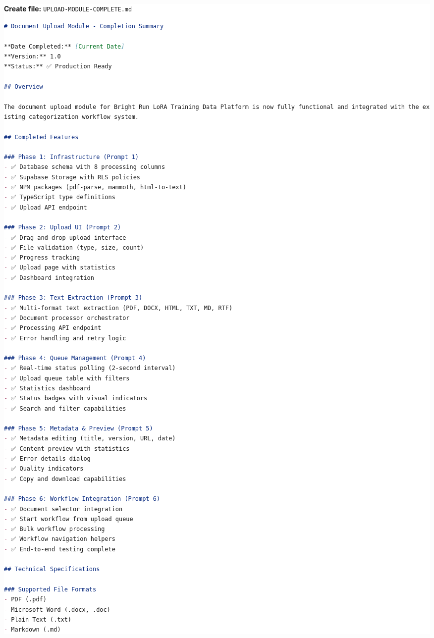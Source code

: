 **Create file:** `UPLOAD-MODULE-COMPLETE.md`

```markdown
# Document Upload Module - Completion Summary

**Date Completed:** [Current Date]  
**Version:** 1.0  
**Status:** ✅ Production Ready

## Overview

The document upload module for Bright Run LoRA Training Data Platform is now fully functional and integrated with the existing categorization workflow system.

## Completed Features

### Phase 1: Infrastructure (Prompt 1)
- ✅ Database schema with 8 processing columns
- ✅ Supabase Storage with RLS policies
- ✅ NPM packages (pdf-parse, mammoth, html-to-text)
- ✅ TypeScript type definitions
- ✅ Upload API endpoint

### Phase 2: Upload UI (Prompt 2)
- ✅ Drag-and-drop upload interface
- ✅ File validation (type, size, count)
- ✅ Progress tracking
- ✅ Upload page with statistics
- ✅ Dashboard integration

### Phase 3: Text Extraction (Prompt 3)
- ✅ Multi-format text extraction (PDF, DOCX, HTML, TXT, MD, RTF)
- ✅ Document processor orchestrator
- ✅ Processing API endpoint
- ✅ Error handling and retry logic

### Phase 4: Queue Management (Prompt 4)
- ✅ Real-time status polling (2-second interval)
- ✅ Upload queue table with filters
- ✅ Statistics dashboard
- ✅ Status badges with visual indicators
- ✅ Search and filter capabilities

### Phase 5: Metadata & Preview (Prompt 5)
- ✅ Metadata editing (title, version, URL, date)
- ✅ Content preview with statistics
- ✅ Error details dialog
- ✅ Quality indicators
- ✅ Copy and download capabilities

### Phase 6: Workflow Integration (Prompt 6)
- ✅ Document selector integration
- ✅ Start workflow from upload queue
- ✅ Bulk workflow processing
- ✅ Workflow navigation helpers
- ✅ End-to-end testing complete

## Technical Specifications

### Supported File Formats
- PDF (.pdf)
- Microsoft Word (.docx, .doc)
- Plain Text (.txt)
- Markdown (.md)
```